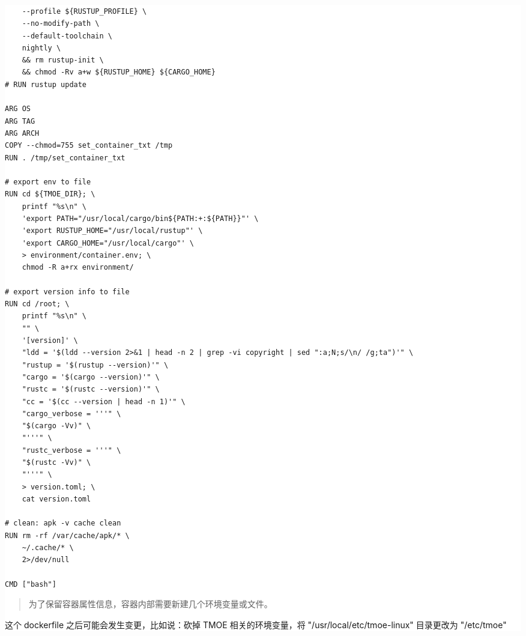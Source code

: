 ```dockerfile,editable
    --profile ${RUSTUP_PROFILE} \
    --no-modify-path \
    --default-toolchain \
    nightly \
    && rm rustup-init \
    && chmod -Rv a+w ${RUSTUP_HOME} ${CARGO_HOME}
# RUN rustup update

ARG OS
ARG TAG
ARG ARCH
COPY --chmod=755 set_container_txt /tmp
RUN . /tmp/set_container_txt

# export env to file
RUN cd ${TMOE_DIR}; \
    printf "%s\n" \
    'export PATH="/usr/local/cargo/bin${PATH:+:${PATH}}"' \
    'export RUSTUP_HOME="/usr/local/rustup"' \
    'export CARGO_HOME="/usr/local/cargo"' \
    > environment/container.env; \
    chmod -R a+rx environment/

# export version info to file
RUN cd /root; \
    printf "%s\n" \
    "" \
    '[version]' \
    "ldd = '$(ldd --version 2>&1 | head -n 2 | grep -vi copyright | sed ":a;N;s/\n/ /g;ta")'" \
    "rustup = '$(rustup --version)'" \
    "cargo = '$(cargo --version)'" \
    "rustc = '$(rustc --version)'" \
    "cc = '$(cc --version | head -n 1)'" \
    "cargo_verbose = '''" \
    "$(cargo -Vv)" \
    "'''" \
    "rustc_verbose = '''" \
    "$(rustc -Vv)" \
    "'''" \
    > version.toml; \
    cat version.toml

# clean: apk -v cache clean
RUN rm -rf /var/cache/apk/* \
    ~/.cache/* \
    2>/dev/null

CMD ["bash"]
```

> 为了保留容器属性信息，容器内部需要新建几个环境变量或文件。

这个 dockerfile 之后可能会发生变更，比如说：砍掉 TMOE 相关的环境变量，将 "/usr/local/etc/tmoe-linux" 目录更改为 "/etc/tmoe"
